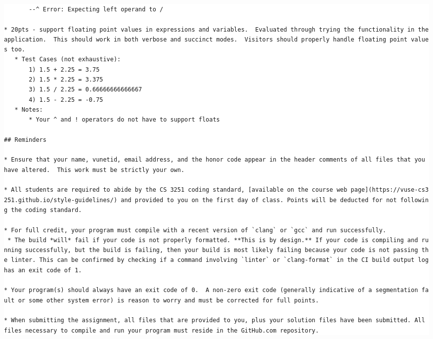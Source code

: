  ```
        --^ Error: Expecting left operand to /

* 20pts - support floating point values in expressions and variables.  Evaluated through trying the functionality in the application.  This should work in both verbose and succinct modes.  Visitors should properly handle floating point values too.
    * Test Cases (not exhaustive):
        1) 1.5 + 2.25 = 3.75
        2) 1.5 * 2.25 = 3.375
        3) 1.5 / 2.25 = 0.66666666666667
        4) 1.5 - 2.25 = -0.75
    * Notes:
        * Your ^ and ! operators do not have to support floats

## Reminders

* Ensure that your name, vunetid, email address, and the honor code appear in the header comments of all files that you have altered.  This work must be strictly your own.

* All students are required to abide by the CS 3251 coding standard, [available on the course web page](https://vuse-cs3251.github.io/style-guidelines/) and provided to you on the first day of class. Points will be deducted for not following the coding standard.

* For full credit, your program must compile with a recent version of `clang` or `gcc` and run successfully.
  * The build *will* fail if your code is not properly formatted. **This is by design.** If your code is compiling and running successfully, but the build is failing, then your build is most likely failing because your code is not passing the linter. This can be confirmed by checking if a command involving `linter` or `clang-format` in the CI build output log has an exit code of 1.

* Your program(s) should always have an exit code of 0.  A non-zero exit code (generally indicative of a segmentation fault or some other system error) is reason to worry and must be corrected for full points.
  
* When submitting the assignment, all files that are provided to you, plus your solution files have been submitted. All files necessary to compile and run your program must reside in the GitHub.com repository. 
